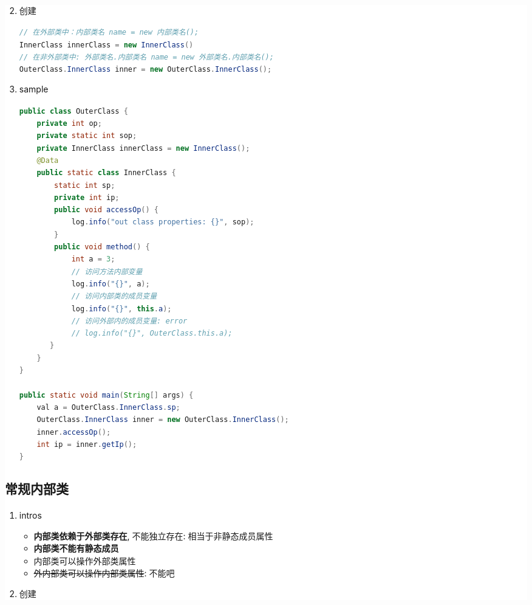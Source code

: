 2. 创建

   ```java
   // 在外部类中：内部类名 name = new 内部类名();
   InnerClass innerClass = new InnerClass()
   // 在非外部类中: 外部类名.内部类名 name = new 外部类名.内部类名();
   OuterClass.InnerClass inner = new OuterClass.InnerClass();
   ```

3. sample

   ```java
   public class OuterClass {
       private int op;
       private static int sop;
       private InnerClass innerClass = new InnerClass();
       @Data
       public static class InnerClass {
           static int sp;
           private int ip;
           public void accessOp() {
               log.info("out class properties: {}", sop);
           }
           public void method() {
               int a = 3;
               // 访问方法内部变量
               log.info("{}", a);
               // 访问内部类的成员变量
               log.info("{}", this.a);
               // 访问外部内的成员变量: error
               // log.info("{}", OuterClass.this.a);
          }
       }
   }

   public static void main(String[] args) {
       val a = OuterClass.InnerClass.sp;
       OuterClass.InnerClass inner = new OuterClass.InnerClass();
       inner.accessOp();
       int ip = inner.getIp();
   }
   ```

## 常规内部类

1. intros

   - **内部类依赖于外部类存在**, 不能独立存在: 相当于非静态成员属性
   - **内部类不能有静态成员**
   - 内部类可以操作外部类属性
   - ~~外内部类可以操作内部类属性~~: 不能吧

2. 创建
